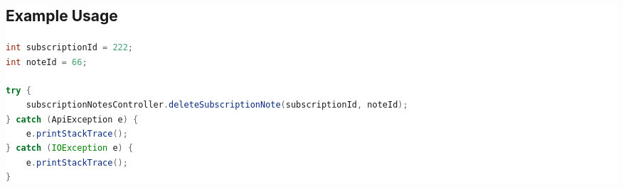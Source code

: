 ## Example Usage

```java
int subscriptionId = 222;
int noteId = 66;

try {
    subscriptionNotesController.deleteSubscriptionNote(subscriptionId, noteId);
} catch (ApiException e) {
    e.printStackTrace();
} catch (IOException e) {
    e.printStackTrace();
}
```


